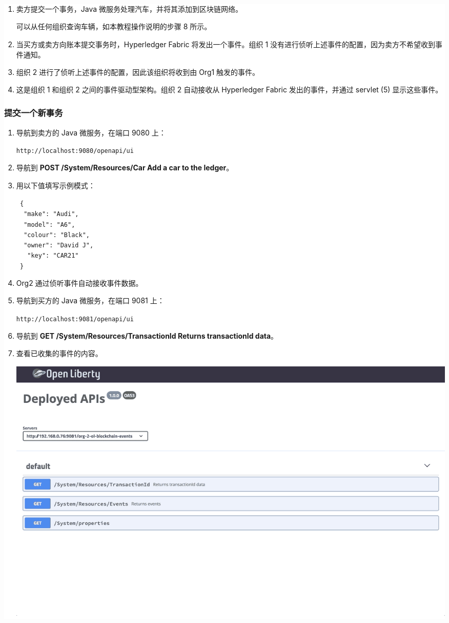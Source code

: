 1.  卖方提交一个事务，Java 微服务处理汽车，并将其添加到区块链网络。

    可以从任何组织查询车辆，如本教程操作说明的步骤 8 所示。

2.  当买方或卖方向账本提交事务时，Hyperledger Fabric 将发出一个事件。组织 1 没有进行侦听上述事件的配置，因为卖方不希望收到事件通知。

3.  组织 2 进行了侦听上述事件的配置，因此该组织将收到由 Org1 触发的事件。

4.  这是组织 1 和组织 2 之间的事件驱动型架构。组织 2 自动接收从 Hyperledger Fabric 发出的事件，并通过 servlet (5) 显示这些事件。

### 提交一个新事务

1.  导航到卖方的 Java 微服务，在端口 9080 上：

    `http://localhost:9080/openapi/ui`

2.  导航到 **POST /System/Resources/Car Add a car to the ledger**。

3.  用以下值填写示例模式：

    ```
     {
      "make": "Audi",
      "model": "A6",
      "colour": "Black",
      "owner": "David J",
       "key": "CAR21"
     } 
    ```

4.  Org2 通过侦听事件自动接收事件数据。

5.  导航到买方的 Java 微服务，在端口 9081 上：

    `http://localhost:9081/openapi/ui`

6.  导航到 **GET /System/Resources/TransactionId Returns transactionId data**。

7.  查看已收集的事件的内容。

    ![alt](img/d306384dd91af3ee2239ca89a303f751.png)
